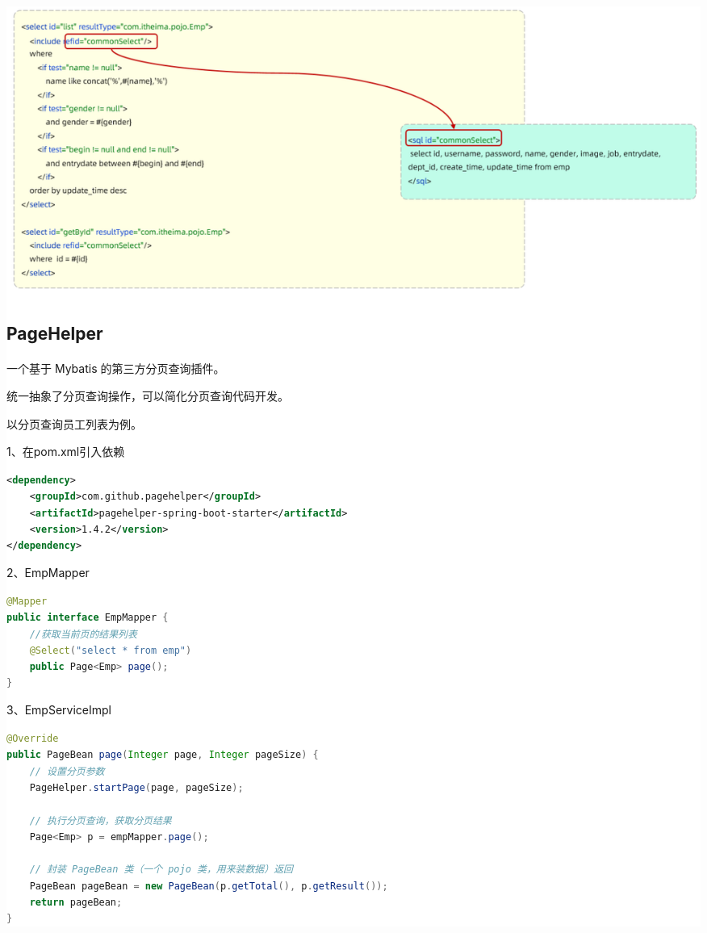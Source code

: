 ![image-20231008213601419](images/Mybatis/image-20231008213601419.png)

## PageHelper

一个基于 Mybatis 的第三方分页查询插件。

统一抽象了分页查询操作，可以简化分页查询代码开发。

以分页查询员工列表为例。

1、在pom.xml引入依赖

```xml
<dependency>
    <groupId>com.github.pagehelper</groupId>
    <artifactId>pagehelper-spring-boot-starter</artifactId>
    <version>1.4.2</version>
</dependency>
```

2、EmpMapper

```java
@Mapper
public interface EmpMapper {
    //获取当前页的结果列表
    @Select("select * from emp")
    public Page<Emp> page();
}
```

3、EmpServiceImpl

```java
@Override
public PageBean page(Integer page, Integer pageSize) {
    // 设置分页参数
    PageHelper.startPage(page, pageSize); 
    
    // 执行分页查询，获取分页结果
    Page<Emp> p = empMapper.page();
    
    // 封装 PageBean 类（一个 pojo 类，用来装数据）返回
    PageBean pageBean = new PageBean(p.getTotal(), p.getResult()); 
    return pageBean;
}
```
